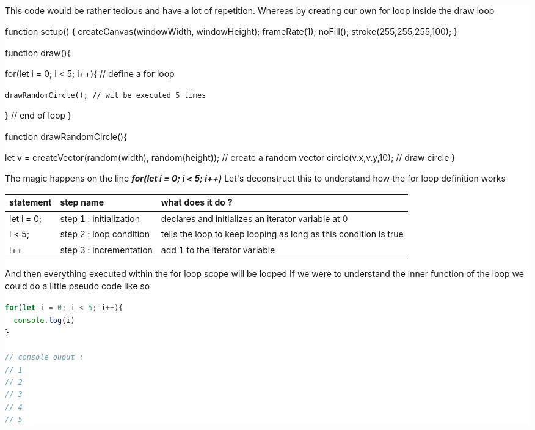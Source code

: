 </tiny-code>

This code would be rather tedious and have a lot of repetition. Whereas by creating our own for loop inside the draw loop


<tiny-code layout="overlay">
function setup() {
  createCanvas(windowWidth, windowHeight);
  frameRate(1);
  noFill();
  stroke(255,255,255,100);
}

function draw(){

  for(let i = 0; i < 5; i++){ // define a for loop

    drawRandomCircle(); // wil be executed 5 times

  } // end of loop
}

function drawRandomCircle(){

  let v = createVector(random(width), random(height)); // create a random vector
  circle(v.x,v.y,10); // draw circle
}

</tiny-code>

The magic happens on the line ***for(let i = 0; i < 5; i++)***
Let's deconstruct this to understand how the for loop definition works

| statement  |  step name |   what does it do ?                                                               |
|------------|:-------------------------|:------------------------------------------------------------------|
| let i = 0; | step 1 : initialization | declares and initializes an iterator variable at 0               |
| i < 5;     | step 2 : loop condition | tells the loop to keep looping as long as this condition is true |
| i++        | step 3 : incrementation | add 1 to the iterator variable                                   |

And then everything executed within the for loop scope will be looped
If we were to understand the inner function of the loop we could do a little pseudo code like so


```js
for(let i = 0; i < 5; i++){
  console.log(i)
}

// console ouput :
// 1
// 2
// 3
// 4
// 5
```

